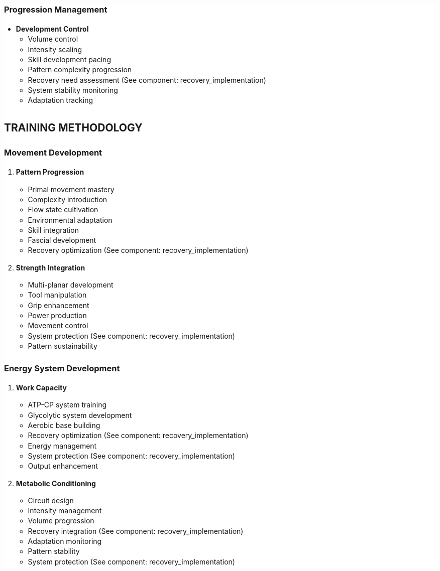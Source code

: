 ### Progression Management

- **Development Control**
  - Volume control
  - Intensity scaling
  - Skill development pacing
  - Pattern complexity progression
  - Recovery need assessment (See component: recovery_implementation)
  - System stability monitoring
  - Adaptation tracking
  

## TRAINING METHODOLOGY



### Movement Development

1. **Pattern Progression**

   - Primal movement mastery
   - Complexity introduction
   - Flow state cultivation
   - Environmental adaptation
   - Skill integration
   - Fascial development
   - Recovery optimization (See component: recovery_implementation)

2. **Strength Integration**
   - Multi-planar development
   - Tool manipulation
   - Grip enhancement
   - Power production
   - Movement control
   - System protection (See component: recovery_implementation)
   - Pattern sustainability

### Energy System Development

1. **Work Capacity**

   - ATP-CP system training
   - Glycolytic system development
   - Aerobic base building
   - Recovery optimization (See component: recovery_implementation)
   - Energy management
   - System protection (See component: recovery_implementation)
   - Output enhancement

2. **Metabolic Conditioning**
   - Circuit design
   - Intensity management
   - Volume progression
   - Recovery integration (See component: recovery_implementation)
   - Adaptation monitoring
   - Pattern stability
   - System protection (See component: recovery_implementation)
